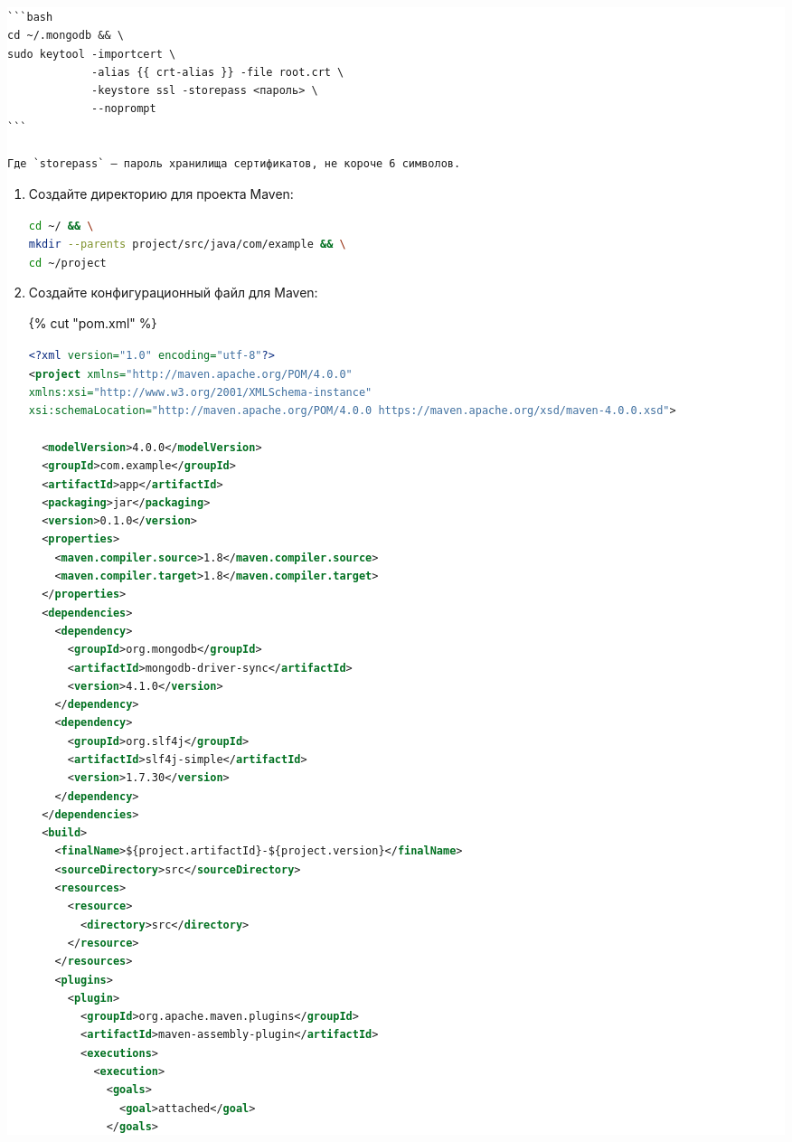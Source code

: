     ```bash
    cd ~/.mongodb && \
    sudo keytool -importcert \
                 -alias {{ crt-alias }} -file root.crt \
                 -keystore ssl -storepass <пароль> \
                 --noprompt
    ```

    Где `storepass` — пароль хранилища сертификатов, не короче 6 символов.

1. Создайте директорию для проекта Maven:

    ```bash
    cd ~/ && \
    mkdir --parents project/src/java/com/example && \
    cd ~/project
    ```

1. Создайте конфигурационный файл для Maven:

    {% cut "pom.xml" %}

    ```xml
    <?xml version="1.0" encoding="utf-8"?>
    <project xmlns="http://maven.apache.org/POM/4.0.0"
    xmlns:xsi="http://www.w3.org/2001/XMLSchema-instance"
    xsi:schemaLocation="http://maven.apache.org/POM/4.0.0 https://maven.apache.org/xsd/maven-4.0.0.xsd">

      <modelVersion>4.0.0</modelVersion>
      <groupId>com.example</groupId>
      <artifactId>app</artifactId>
      <packaging>jar</packaging>
      <version>0.1.0</version>
      <properties>
        <maven.compiler.source>1.8</maven.compiler.source>
        <maven.compiler.target>1.8</maven.compiler.target>
      </properties>
      <dependencies>
        <dependency>
          <groupId>org.mongodb</groupId>
          <artifactId>mongodb-driver-sync</artifactId>
          <version>4.1.0</version>
        </dependency>
        <dependency>
          <groupId>org.slf4j</groupId>
          <artifactId>slf4j-simple</artifactId>
          <version>1.7.30</version>
        </dependency>
      </dependencies>
      <build>
        <finalName>${project.artifactId}-${project.version}</finalName>
        <sourceDirectory>src</sourceDirectory>
        <resources>
          <resource>
            <directory>src</directory>
          </resource>
        </resources>
        <plugins>
          <plugin>
            <groupId>org.apache.maven.plugins</groupId>
            <artifactId>maven-assembly-plugin</artifactId>
            <executions>
              <execution>
                <goals>
                  <goal>attached</goal>
                </goals>